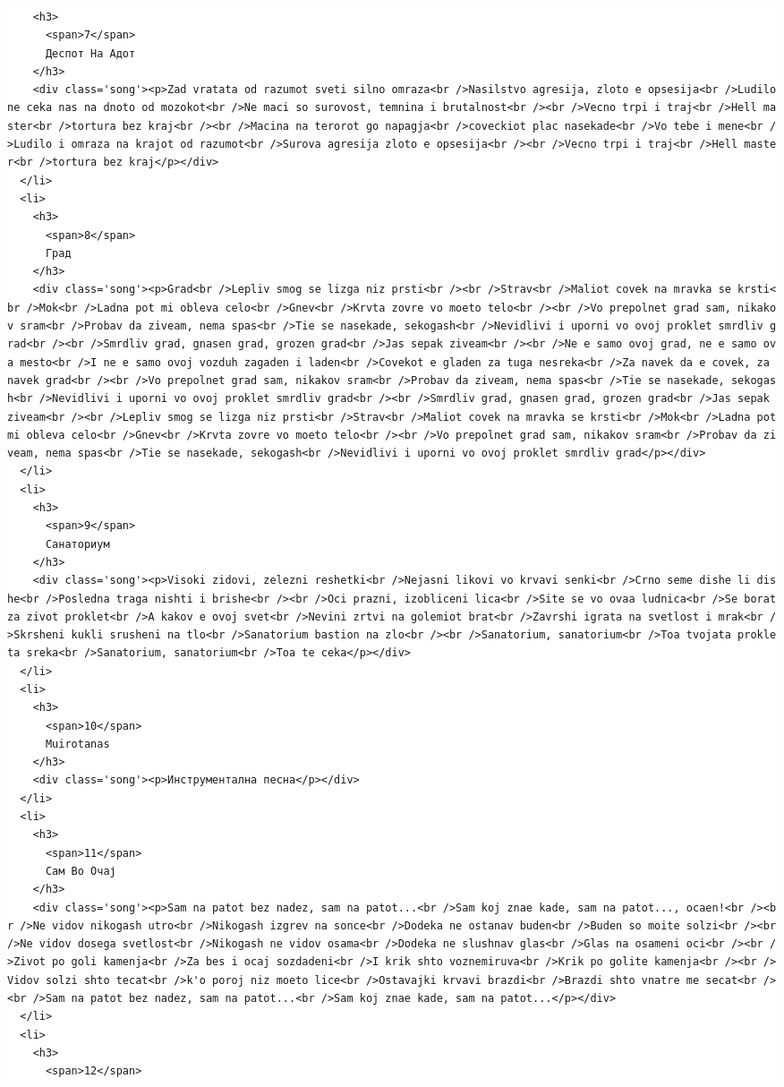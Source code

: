         <h3>
          <span>7</span>
          Деспот На Адот
        </h3>
        <div class='song'><p>Zad vratata od razumot sveti silno omraza<br />Nasilstvo agresija, zloto e opsesija<br />Ludilo ne ceka nas na dnoto od mozokot<br />Ne maci so surovost, temnina i brutalnost<br /><br />Vecno trpi i traj<br />Hell master<br />tortura bez kraj<br /><br />Macina na terorot go napagja<br />coveckiot plac nasekade<br />Vo tebe i mene<br />Ludilo i omraza na krajot od razumot<br />Surova agresija zloto e opsesija<br /><br />Vecno trpi i traj<br />Hell master<br />tortura bez kraj</p></div>
      </li>
      <li>
        <h3>
          <span>8</span>
          Град
        </h3>
        <div class='song'><p>Grad<br />Lepliv smog se lizga niz prsti<br /><br />Strav<br />Maliot covek na mravka se krsti<br />Mok<br />Ladna pot mi obleva celo<br />Gnev<br />Krvta zovre vo moeto telo<br /><br />Vo prepolnet grad sam, nikakov sram<br />Probav da ziveam, nema spas<br />Tie se nasekade, sekogash<br />Nevidlivi i uporni vo ovoj proklet smrdliv grad<br /><br />Smrdliv grad, gnasen grad, grozen grad<br />Jas sepak ziveam<br /><br />Ne e samo ovoj grad, ne e samo ova mesto<br />I ne e samo ovoj vozduh zagaden i laden<br />Covekot e gladen za tuga nesreka<br />Za navek da e covek, za navek grad<br /><br />Vo prepolnet grad sam, nikakov sram<br />Probav da ziveam, nema spas<br />Tie se nasekade, sekogash<br />Nevidlivi i uporni vo ovoj proklet smrdliv grad<br /><br />Smrdliv grad, gnasen grad, grozen grad<br />Jas sepak ziveam<br /><br />Lepliv smog se lizga niz prsti<br />Strav<br />Maliot covek na mravka se krsti<br />Mok<br />Ladna pot mi obleva celo<br />Gnev<br />Krvta zovre vo moeto telo<br /><br />Vo prepolnet grad sam, nikakov sram<br />Probav da ziveam, nema spas<br />Tie se nasekade, sekogash<br />Nevidlivi i uporni vo ovoj proklet smrdliv grad</p></div>
      </li>
      <li>
        <h3>
          <span>9</span>
          Санаториум
        </h3>
        <div class='song'><p>Visoki zidovi, zelezni reshetki<br />Nejasni likovi vo krvavi senki<br />Crno seme dishe li dishe<br />Posledna traga nishti i brishe<br /><br />Oci prazni, izobliceni lica<br />Site se vo ovaa ludnica<br />Se borat za zivot proklet<br />A kakov e ovoj svet<br />Nevini zrtvi na golemiot brat<br />Zavrshi igrata na svetlost i mrak<br />Skrsheni kukli srusheni na tlo<br />Sanatorium bastion na zlo<br /><br />Sanatorium, sanatorium<br />Toa tvojata prokleta sreka<br />Sanatorium, sanatorium<br />Toa te ceka</p></div>
      </li>
      <li>
        <h3>
          <span>10</span>
          Muirotanas
        </h3>
        <div class='song'><p>Инструментална песна</p></div>
      </li>
      <li>
        <h3>
          <span>11</span>
          Сам Во Очај
        </h3>
        <div class='song'><p>Sam na patot bez nadez, sam na patot...<br />Sam koj znae kade, sam na patot..., ocaen!<br /><br />Ne vidov nikogash utro<br />Nikogash izgrev na sonce<br />Dodeka ne ostanav buden<br />Buden so moite solzi<br /><br />Ne vidov dosega svetlost<br />Nikogash ne vidov osama<br />Dodeka ne slushnav glas<br />Glas na osameni oci<br /><br />Zivot po goli kamenja<br />Za bes i ocaj sozdadeni<br />I krik shto voznemiruva<br />Krik po golite kamenja<br /><br />Vidov solzi shto tecat<br />k'o poroj niz moeto lice<br />Ostavajki krvavi brazdi<br />Brazdi shto vnatre me secat<br /><br />Sam na patot bez nadez, sam na patot...<br />Sam koj znae kade, sam na patot...</p></div>
      </li>
      <li>
        <h3>
          <span>12</span>